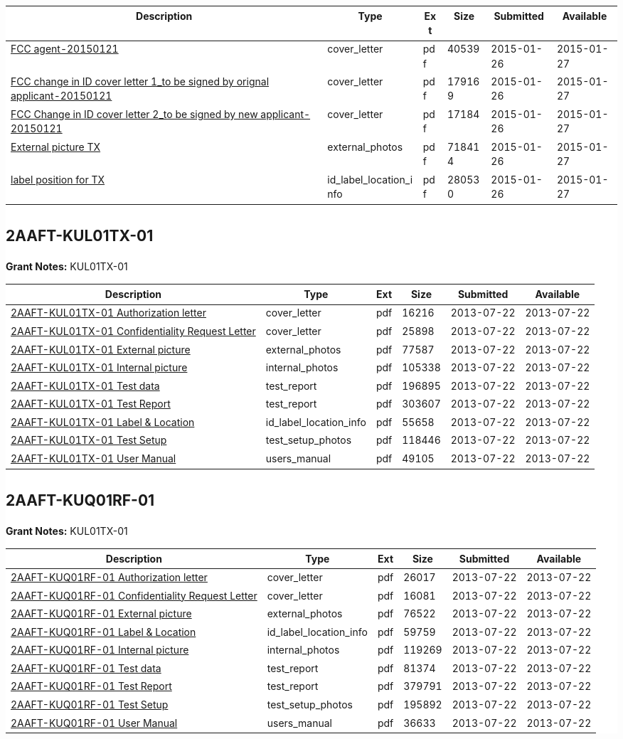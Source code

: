 | Description | Type | Ext | Size | Submitted | Available |
| ----------- | ---- | --- | ---- | --------- | --------- |
| [FCC agent-20150121](2AAFT-KQ02TX-01/f09d20efcd40e29c49b8a62591419707/2513574.pdf) | cover_letter | pdf | 40539 | 2015-01-26 | 2015-01-27 |
| [FCC change in ID cover letter 1_to be signed by orignal applicant-20150121](2AAFT-KQ02TX-01/f09d20efcd40e29c49b8a62591419707/2513575.pdf) | cover_letter | pdf | 179169 | 2015-01-26 | 2015-01-27 |
| [FCC Change in ID cover letter 2_to be signed by new applicant-20150121](2AAFT-KQ02TX-01/f09d20efcd40e29c49b8a62591419707/2513576.pdf) | cover_letter | pdf | 17184 | 2015-01-26 | 2015-01-27 |
| [External picture TX](2AAFT-KQ02TX-01/f09d20efcd40e29c49b8a62591419707/2513577.pdf) | external_photos | pdf | 718414 | 2015-01-26 | 2015-01-27 |
| [label position for TX](2AAFT-KQ02TX-01/f09d20efcd40e29c49b8a62591419707/2513578.pdf) | id_label_location_info | pdf | 280530 | 2015-01-26 | 2015-01-27 |
## 2AAFT-KUL01TX-01
**Grant Notes:** KUL01TX-01

| Description | Type | Ext | Size | Submitted | Available |
| ----------- | ---- | --- | ---- | --------- | --------- |
| [2AAFT-KUL01TX-01 Authorization letter](2AAFT-KUL01TX-01/73bfcbcbfd16fd13db917b03dbacb8a1/2021508.pdf) | cover_letter | pdf | 16216 | 2013-07-22 | 2013-07-22 |
| [2AAFT-KUL01TX-01 Confidentiality Request Letter](2AAFT-KUL01TX-01/73bfcbcbfd16fd13db917b03dbacb8a1/2021509.pdf) | cover_letter | pdf | 25898 | 2013-07-22 | 2013-07-22 |
| [2AAFT-KUL01TX-01 External  picture](2AAFT-KUL01TX-01/73bfcbcbfd16fd13db917b03dbacb8a1/2021510.pdf) | external_photos | pdf | 77587 | 2013-07-22 | 2013-07-22 |
| [2AAFT-KUL01TX-01 Internal  picture](2AAFT-KUL01TX-01/73bfcbcbfd16fd13db917b03dbacb8a1/2021511.pdf) | internal_photos | pdf | 105338 | 2013-07-22 | 2013-07-22 |
| [2AAFT-KUL01TX-01 Test data](2AAFT-KUL01TX-01/73bfcbcbfd16fd13db917b03dbacb8a1/2021515.pdf) | test_report | pdf | 196895 | 2013-07-22 | 2013-07-22 |
| [2AAFT-KUL01TX-01 Test Report](2AAFT-KUL01TX-01/73bfcbcbfd16fd13db917b03dbacb8a1/2021516.pdf) | test_report | pdf | 303607 | 2013-07-22 | 2013-07-22 |
| [2AAFT-KUL01TX-01 Label & Location](2AAFT-KUL01TX-01/73bfcbcbfd16fd13db917b03dbacb8a1/2021512.pdf) | id_label_location_info | pdf | 55658 | 2013-07-22 | 2013-07-22 |
| [2AAFT-KUL01TX-01 Test Setup](2AAFT-KUL01TX-01/73bfcbcbfd16fd13db917b03dbacb8a1/2021517.pdf) | test_setup_photos | pdf | 118446 | 2013-07-22 | 2013-07-22 |
| [2AAFT-KUL01TX-01 User Manual](2AAFT-KUL01TX-01/73bfcbcbfd16fd13db917b03dbacb8a1/2021518.pdf) | users_manual | pdf | 49105 | 2013-07-22 | 2013-07-22 |
## 2AAFT-KUQ01RF-01
**Grant Notes:** KUL01TX-01

| Description | Type | Ext | Size | Submitted | Available |
| ----------- | ---- | --- | ---- | --------- | --------- |
| [2AAFT-KUQ01RF-01 Authorization letter](2AAFT-KUQ01RF-01/cd7c0bdf60e029a1e890e25da1a06640/2021562.pdf) | cover_letter | pdf | 26017 | 2013-07-22 | 2013-07-22 |
| [2AAFT-KUQ01RF-01 Confidentiality Request Letter](2AAFT-KUQ01RF-01/cd7c0bdf60e029a1e890e25da1a06640/2021563.pdf) | cover_letter | pdf | 16081 | 2013-07-22 | 2013-07-22 |
| [2AAFT-KUQ01RF-01 External  picture](2AAFT-KUQ01RF-01/cd7c0bdf60e029a1e890e25da1a06640/2021564.pdf) | external_photos | pdf | 76522 | 2013-07-22 | 2013-07-22 |
| [2AAFT-KUQ01RF-01 Label & Location](2AAFT-KUQ01RF-01/cd7c0bdf60e029a1e890e25da1a06640/2021566.pdf) | id_label_location_info | pdf | 59759 | 2013-07-22 | 2013-07-22 |
| [2AAFT-KUQ01RF-01 Internal  picture](2AAFT-KUQ01RF-01/cd7c0bdf60e029a1e890e25da1a06640/2021565.pdf) | internal_photos | pdf | 119269 | 2013-07-22 | 2013-07-22 |
| [2AAFT-KUQ01RF-01 Test data](2AAFT-KUQ01RF-01/cd7c0bdf60e029a1e890e25da1a06640/2021569.pdf) | test_report | pdf | 81374 | 2013-07-22 | 2013-07-22 |
| [2AAFT-KUQ01RF-01 Test Report](2AAFT-KUQ01RF-01/cd7c0bdf60e029a1e890e25da1a06640/2021570.pdf) | test_report | pdf | 379791 | 2013-07-22 | 2013-07-22 |
| [2AAFT-KUQ01RF-01 Test Setup](2AAFT-KUQ01RF-01/cd7c0bdf60e029a1e890e25da1a06640/2021571.pdf) | test_setup_photos | pdf | 195892 | 2013-07-22 | 2013-07-22 |
| [2AAFT-KUQ01RF-01 User Manual](2AAFT-KUQ01RF-01/cd7c0bdf60e029a1e890e25da1a06640/2021572.pdf) | users_manual | pdf | 36633 | 2013-07-22 | 2013-07-22 |
